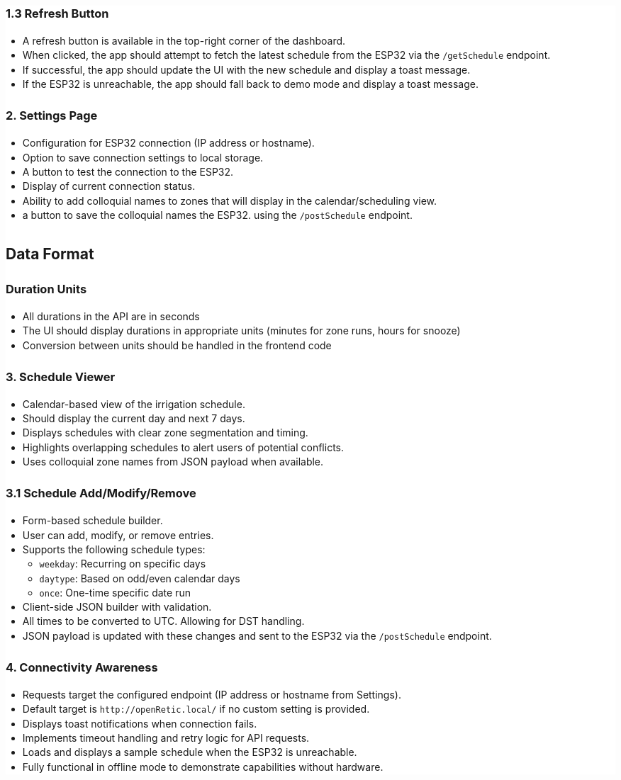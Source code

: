 ### 1.3 Refresh Button
- A refresh button is available in the top-right corner of the dashboard.
- When clicked, the app should attempt to fetch the latest schedule from the ESP32 via the `/getSchedule` endpoint.
- If successful, the app should update the UI with the new schedule and display a toast message.
- If the ESP32 is unreachable, the app should fall back to demo mode and display a toast message.

### 2. Settings Page
- Configuration for ESP32 connection (IP address or hostname).
- Option to save connection settings to local storage.
- A button to test the connection to the ESP32.
- Display of current connection status.
- Ability to add colloquial names to zones that will display in the calendar/scheduling view.
- a button to save the colloquial names the ESP32. using the `/postSchedule` endpoint.

## Data Format

### Duration Units
- All durations in the API are in seconds
- The UI should display durations in appropriate units (minutes for zone runs, hours for snooze)
- Conversion between units should be handled in the frontend code

### 3. Schedule Viewer
- Calendar-based view of the irrigation schedule.
- Should display the current day and next 7 days.
- Displays schedules with clear zone segmentation and timing.
- Highlights overlapping schedules to alert users of potential conflicts.
- Uses colloquial zone names from JSON payload when available.

### 3.1 Schedule Add/Modify/Remove
- Form-based schedule builder.
- User can add, modify, or remove entries.
- Supports the following schedule types:
  - `weekday`: Recurring on specific days
  - `daytype`: Based on odd/even calendar days
  - `once`: One-time specific date run
- Client-side JSON builder with validation.
- All times to be converted to UTC. Allowing for DST handling.
- JSON payload is updated with these changes and sent to the ESP32 via the `/postSchedule` endpoint.

### 4. Connectivity Awareness
- Requests target the configured endpoint (IP address or hostname from Settings).
- Default target is `http://openRetic.local/` if no custom setting is provided.
- Displays toast notifications when connection fails.
- Implements timeout handling and retry logic for API requests.
- Loads and displays a sample schedule when the ESP32 is unreachable.
- Fully functional in offline mode to demonstrate capabilities without hardware.
